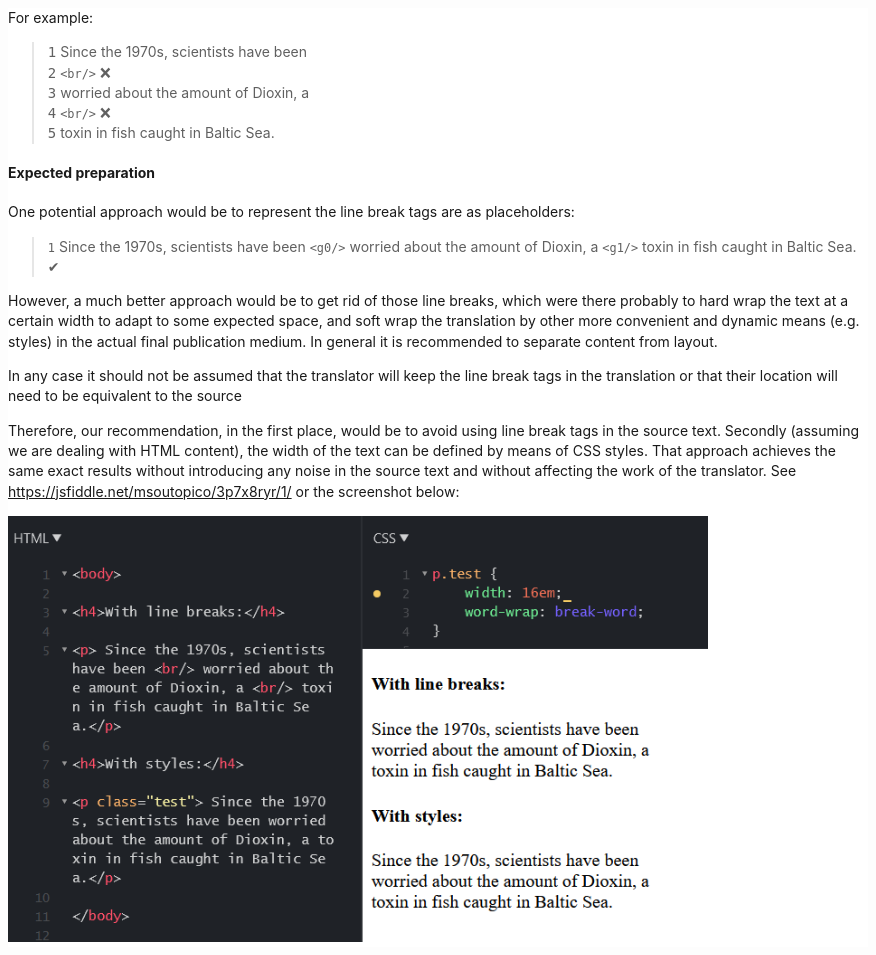 For example:
> <kbd>1</kbd> Since the 1970s, scientists have been  
> <kbd>2</kbd> `<br/>`  ❌   
> <kbd>3</kbd> worried about the amount of Dioxin, a  
> <kbd>4</kbd> `<br/>` ❌   
> <kbd>5</kbd> toxin in fish caught in Baltic Sea.

#### Expected preparation

One potential approach would be to represent the line break tags are as placeholders:

> `1` Since the 1970s, scientists have been `<g0/>` worried about the amount of Dioxin, a `<g1/>` toxin in fish caught in Baltic Sea.   ✔ 

However, a much better approach would be to get rid of those line breaks, which were there probably to hard wrap the text at a certain width to adapt to some expected space, and soft wrap the translation by other more convenient and dynamic means (e.g. styles) in the actual final publication medium. In general it is recommended to separate content from layout.

In any case it should not be assumed that the translator will keep the line break tags in the translation or that their location will need to be equivalent to the source


Therefore, our recommendation, in the first place, would be to avoid using line break tags in the source text. Secondly (assuming we are dealing with HTML content), the width of the text can be defined by means of CSS styles. That approach  achieves the same exact results without introducing any noise in the source text and without affecting the work of the translator. See https://jsfiddle.net/msoutopico/3p7x8ryr/1/ or the screenshot below:


<img src="images/markup_fiddl_wrap.png" width="700" />
